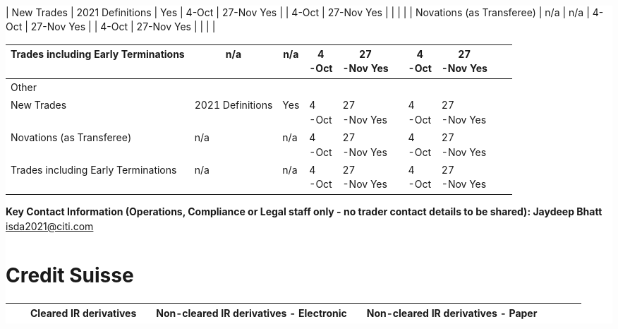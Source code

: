 | New Trades                          | 2021 Definitions                                                                                                                     | Yes                                                                                                                                    | 4-Oct                                                                                                                                       | 27-Nov Yes                                                                                                                |                                                                                                                                              | 4-Oct                                                                                                            | 27-Nov Yes                                                                                                    |                                                                                                                                                 |  |  |
| Novations (as Transferee)           | n/a                                                                                                                                  | n/a                                                                                                                                    | 4-Oct                                                                                                                                       | 27-Nov Yes                                                                                                                |                                                                                                                                              | 4-Oct                                                                                                            | 27-Nov Yes                                                                                                    |                                                                                                                                                 |  |  |

| Trades including Early Terminations | n/a              | n/a | 4<br>-Oct | 27<br>-Nov Yes |  | 4<br>-Oct | 27<br>-Nov Yes |  |  |
|-------------------------------------|------------------|-----|-----------|----------------|--|-----------|----------------|--|--|
| Other                               |                  |     |           |                |  |           |                |  |  |
| New Trades                          | 2021 Definitions | Yes | 4<br>-Oct | 27<br>-Nov Yes |  | 4<br>-Oct | 27<br>-Nov Yes |  |  |
| Novations (as Transferee)           | n/a              | n/a | 4<br>-Oct | 27<br>-Nov Yes |  | 4<br>-Oct | 27<br>-Nov Yes |  |  |
| Trades including Early Terminations | n/a              | n/a | 4<br>-Oct | 27<br>-Nov Yes |  | 4<br>-Oct | 27<br>-Nov Yes |  |  |

**Key Contact Information (Operations, Compliance or Legal staff only - no trader contact details to be shared): Jaydeep Bhatt** [isda2021@citi.com](mailto:isda2021@citi.com)

# **Credit Suisse**

|                                        |                                                                                                                                      | Cleared IR derivatives                                                                                                                 |                                                                                                                                             | Non-cleared IR derivatives - Electronic                                                                                   |                                                                                                                                                 | Non-cleared IR derivatives - Paper                                                                               |                                                                                                               |                                                                                                                                                 |  |  |
|----------------------------------------|--------------------------------------------------------------------------------------------------------------------------------------|----------------------------------------------------------------------------------------------------------------------------------------|---------------------------------------------------------------------------------------------------------------------------------------------|---------------------------------------------------------------------------------------------------------------------------|-------------------------------------------------------------------------------------------------------------------------------------------------|------------------------------------------------------------------------------------------------------------------|---------------------------------------------------------------------------------------------------------------|-------------------------------------------------------------------------------------------------------------------------------------------------|--|--|